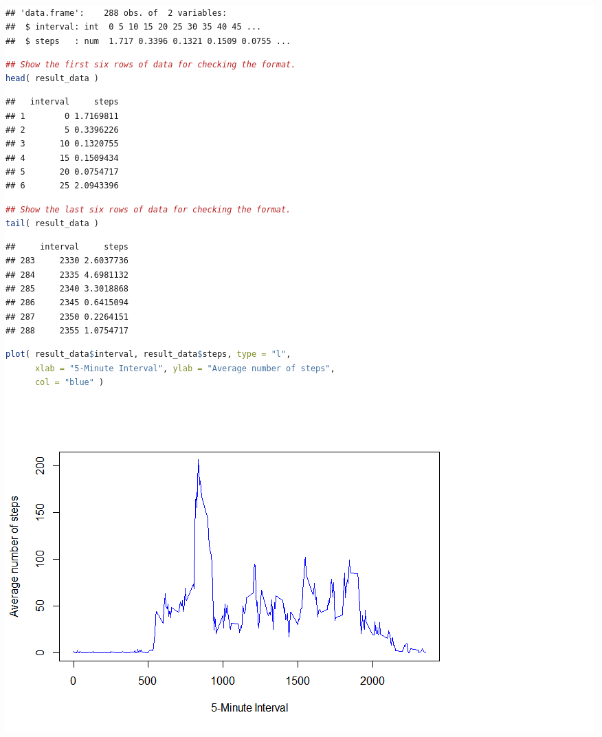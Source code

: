 ```
## 'data.frame':	288 obs. of  2 variables:
##  $ interval: int  0 5 10 15 20 25 30 35 40 45 ...
##  $ steps   : num  1.717 0.3396 0.1321 0.1509 0.0755 ...
```

```r
## Show the first six rows of data for checking the format.
head( result_data )
```

```
##   interval     steps
## 1        0 1.7169811
## 2        5 0.3396226
## 3       10 0.1320755
## 4       15 0.1509434
## 5       20 0.0754717
## 6       25 2.0943396
```

```r
## Show the last six rows of data for checking the format.
tail( result_data )
```

```
##     interval     steps
## 283     2330 2.6037736
## 284     2335 4.6981132
## 285     2340 3.3018868
## 286     2345 0.6415094
## 287     2350 0.2264151
## 288     2355 1.0754717
```

```r
plot( result_data$interval, result_data$steps, type = "l", 
      xlab = "5-Minute Interval", ylab = "Average number of steps", 
      col = "blue" )
```

![](PA1_template_files/figure-html/make_a_time_series_plot-1.png) 
